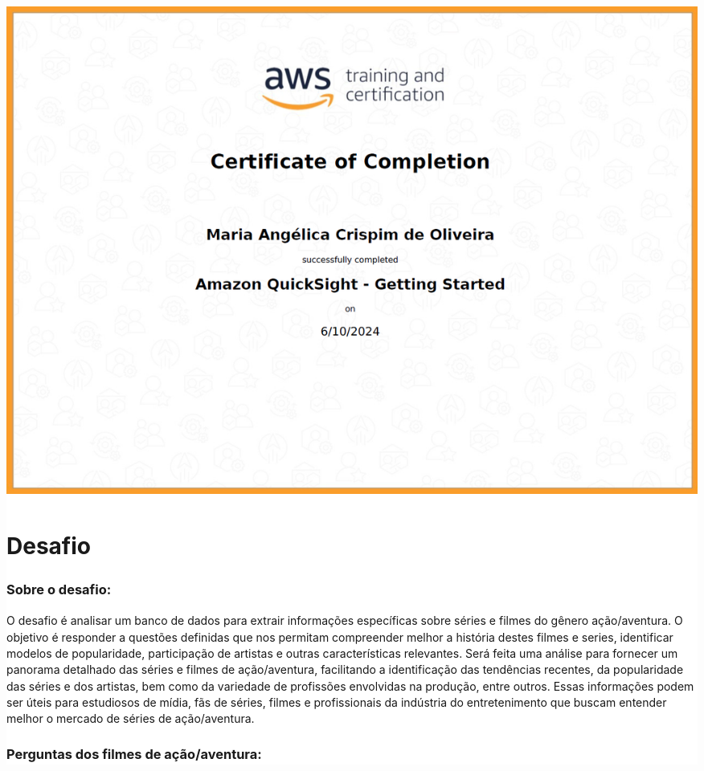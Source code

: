 ![Curso AWS](certificados/certificado_9.png)





# Desafio
### Sobre o desafio:
O desafio é analisar um banco de dados para extrair informações específicas sobre séries e filmes do gênero ação/aventura. O objetivo é responder a questões definidas que nos permitam compreender melhor a história destes filmes e series, identificar modelos de popularidade, participação de artistas e outras características relevantes. 
Será feita uma análise para fornecer um panorama detalhado das séries e filmes de ação/aventura, facilitando a identificação das tendências recentes, da popularidade das séries e dos artistas, bem como da variedade de profissões envolvidas na produção, entre outros. Essas informações podem ser úteis para estudiosos de mídia, fãs de séries, filmes e profissionais da indústria do entretenimento que buscam entender melhor o mercado de séries de ação/aventura.

### Perguntas dos filmes de ação/aventura:
